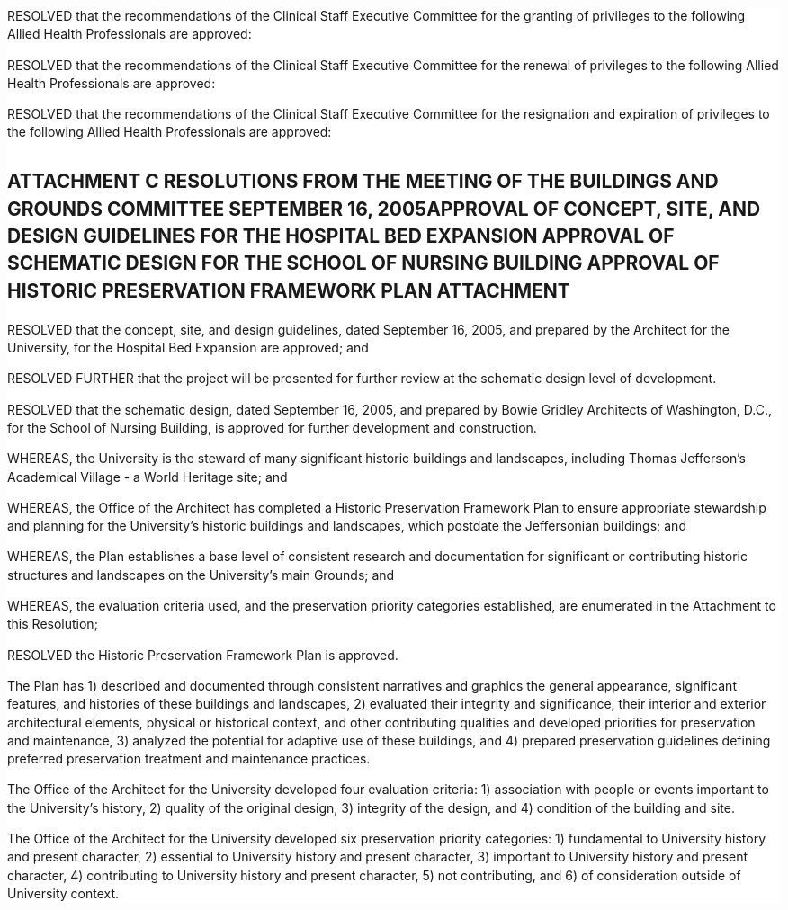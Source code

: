 RESOLVED that the recommendations of the Clinical Staff Executive Committee for the granting of privileges to the following Allied Health Professionals are approved:

RESOLVED that the recommendations of the Clinical Staff Executive Committee for the renewal of privileges to the following Allied Health Professionals are approved:

RESOLVED that the recommendations of the Clinical Staff Executive Committee for the resignation and expiration of privileges to the following Allied Health Professionals are approved:

ATTACHMENT C RESOLUTIONS FROM THE MEETING OF THE BUILDINGS AND GROUNDS COMMITTEE SEPTEMBER 16, 2005APPROVAL OF CONCEPT, SITE, AND DESIGN GUIDELINES FOR THE HOSPITAL BED EXPANSION APPROVAL OF SCHEMATIC DESIGN FOR THE SCHOOL OF NURSING BUILDING APPROVAL OF HISTORIC PRESERVATION FRAMEWORK PLAN ATTACHMENT
--------------------------------------------------------------------------------------------------------------------------------------------------------------------------------------------------------------------------------------------------------------------------------------------------------------

RESOLVED that the concept, site, and design guidelines, dated September 16, 2005, and prepared by the Architect for the University, for the Hospital Bed Expansion are approved; and

RESOLVED FURTHER that the project will be presented for further review at the schematic design level of development.

RESOLVED that the schematic design, dated September 16, 2005, and prepared by Bowie Gridley Architects of Washington, D.C., for the School of Nursing Building, is approved for further development and construction.

WHEREAS, the University is the steward of many significant historic buildings and landscapes, including Thomas Jefferson’s Academical Village - a World Heritage site; and

WHEREAS, the Office of the Architect has completed a Historic Preservation Framework Plan to ensure appropriate stewardship and planning for the University’s historic buildings and landscapes, which postdate the Jeffersonian buildings; and

WHEREAS, the Plan establishes a base level of consistent research and documentation for significant or contributing historic structures and landscapes on the University’s main Grounds; and

WHEREAS, the evaluation criteria used, and the preservation priority categories established, are enumerated in the Attachment to this Resolution;

RESOLVED the Historic Preservation Framework Plan is approved.

The Plan has 1) described and documented through consistent narratives and graphics the general appearance, significant features, and histories of these buildings and landscapes, 2) evaluated their integrity and significance, their interior and exterior architectural elements, physical or historical context, and other contributing qualities and developed priorities for preservation and maintenance, 3) analyzed the potential for adaptive use of these buildings, and 4) prepared preservation guidelines defining preferred preservation treatment and maintenance practices.

The Office of the Architect for the University developed four evaluation criteria: 1) association with people or events important to the University’s history, 2) quality of the original design, 3) integrity of the design, and 4) condition of the building and site.

The Office of the Architect for the University developed six preservation priority categories: 1) fundamental to University history and present character, 2) essential to University history and present character, 3) important to University history and present character, 4) contributing to University history and present character, 5) not contributing, and 6) of consideration outside of University context.